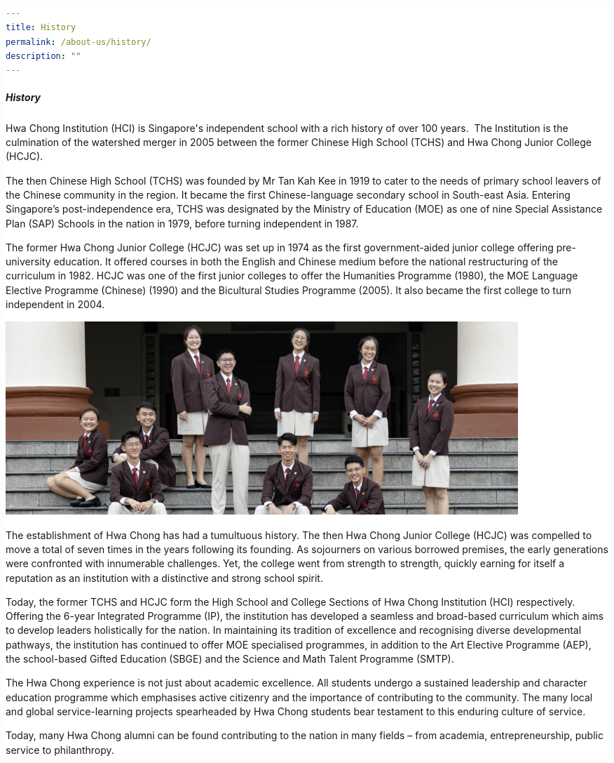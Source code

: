 ```yaml
---
title: History
permalink: /about-us/history/
description: ""
---
```

##### History

Hwa Chong Institution (HCI) is Singapore's independent school with a rich history of over 100 years.&nbsp; The Institution is the culmination of the watershed merger in 2005 between the former Chinese High School (TCHS) and Hwa Chong Junior College (HCJC).&nbsp;

The then Chinese High School (TCHS) was founded by Mr Tan Kah Kee in 1919 to cater to the needs of primary school leavers of the Chinese community in the region. It became the first Chinese-language secondary school in South-east Asia. Entering Singapore’s post-independence era, TCHS was designated by the Ministry of Education (MOE) as one of nine Special Assistance Plan (SAP) Schools in the nation in 1979, before turning independent in 1987.

The former Hwa Chong Junior College (HCJC) was set up in 1974 as the first government-aided junior college offering pre-university education. It offered courses in both the English and Chinese medium before the national restructuring of the curriculum in 1982. HCJC was one of the first junior colleges to offer the Humanities Programme (1980), the MOE Language Elective Programme (Chinese) (1990) and the Bicultural Studies Programme (2005). It also became the first college to turn independent in 2004.

<img style="width:85%" src="/images/history.png">

The establishment of Hwa Chong has had a tumultuous history. The then Hwa Chong Junior College (HCJC) was compelled to move a total of seven times in the years following its founding. As sojourners on various borrowed premises, the early generations were confronted with innumerable challenges. Yet, the college went from strength to strength, quickly earning for itself a reputation as an institution with a distinctive and strong school spirit.

Today, the former TCHS and HCJC form the High School and College Sections of Hwa Chong Institution (HCI) respectively. Offering the 6-year Integrated Programme (IP), the institution has developed a seamless and broad-based curriculum which aims to develop leaders holistically for the nation. In maintaining its tradition of excellence and recognising diverse developmental pathways, the institution has continued to offer MOE specialised programmes, in addition to the Art Elective Programme (AEP), the school-based Gifted Education (SBGE) and the Science and Math Talent Programme (SMTP).

The Hwa Chong experience is not just about academic excellence. All students undergo a sustained leadership and character education programme which emphasises active citizenry and the importance of contributing to the community. The many local and global service-learning projects spearheaded by Hwa Chong students bear testament to this enduring culture of service.

Today, many Hwa Chong alumni can be found contributing to the nation in many fields – from academia, entrepreneurship, public service to philanthropy.